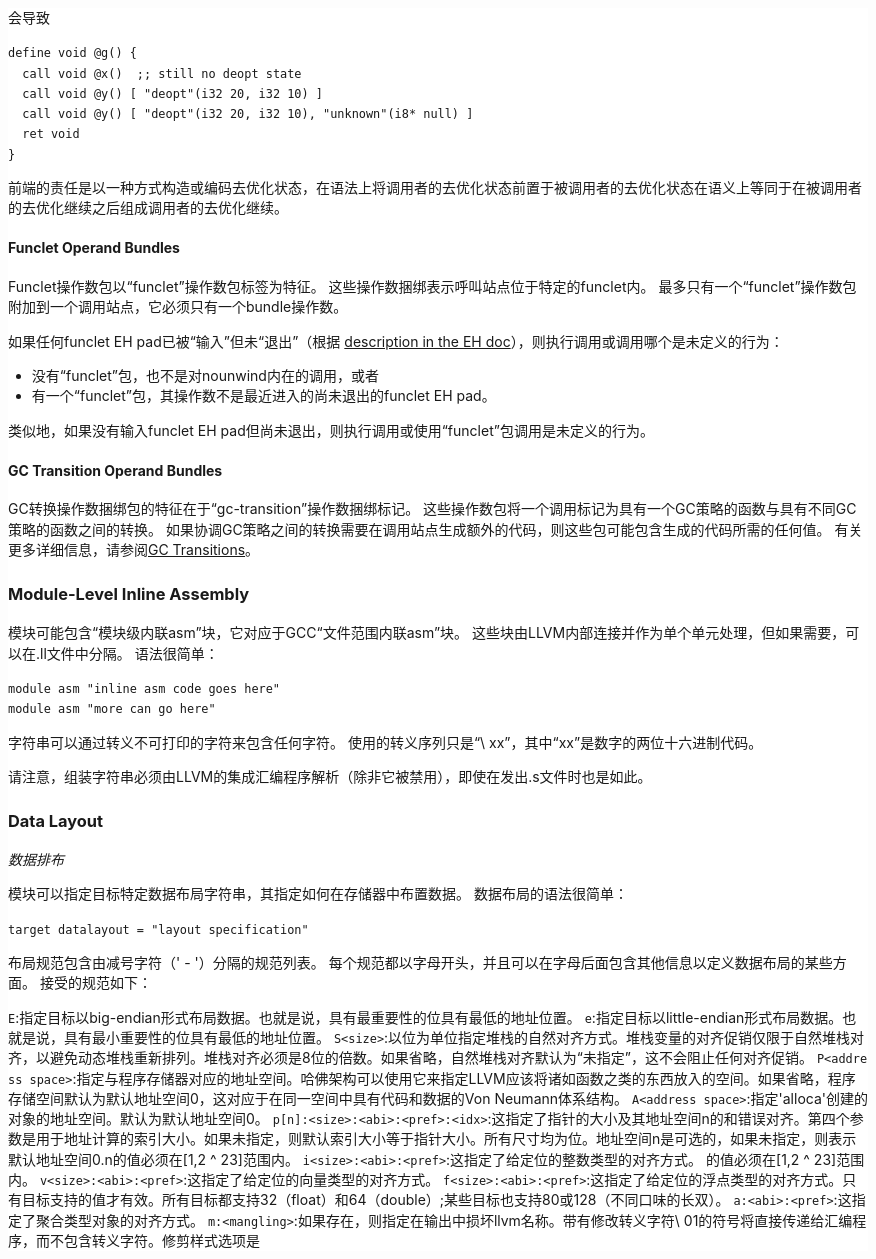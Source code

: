 会导致

```
define void @g() {
  call void @x()  ;; still no deopt state
  call void @y() [ "deopt"(i32 20, i32 10) ]
  call void @y() [ "deopt"(i32 20, i32 10), "unknown"(i8* null) ]
  ret void
}
```

前端的责任是以一种方式构造或编码去优化状态，在语法上将调用者的去优化状态前置于被调用者的去优化状态在语义上等同于在被调用者的去优化继续之后组成调用者的去优化继续。

#### Funclet Operand Bundles

Funclet操作数包以“funclet”操作数包标签为特征。 这些操作数捆绑表示呼叫站点位于特定的funclet内。 最多只有一个“funclet”操作数包附加到一个调用站点，它必须只有一个bundle操作数。

如果任何funclet EH pad已被“输入”但未“退出”（根据 [description in the EH doc](http://llvm.org/docs/ExceptionHandling.html#wineh-constraints)），则执行调用或调用哪个是未定义的行为：

- 没有“funclet”包，也不是对nounwind内在的调用，或者
- 有一个“funclet”包，其操作数不是最近进入的尚未退出的funclet EH pad。

类似地，如果没有输入funclet EH pad但尚未退出，则执行调用或使用“funclet”包调用是未定义的行为。

#### GC Transition Operand Bundles

GC转换操作数捆绑包的特征在于“gc-transition”操作数捆绑标记。 这些操作数包将一个调用标记为具有一个GC策略的函数与具有不同GC策略的函数之间的转换。 如果协调GC策略之间的转换需要在调用站点生成额外的代码，则这些包可能包含生成的代码所需的任何值。 有关更多详细信息，请参阅[GC Transitions](http://llvm.org/docs/Statepoints.html#gc-transition-args)。

### Module-Level Inline Assembly

模块可能包含“模块级内联asm”块，它对应于GCC“文件范围内联asm”块。 这些块由LLVM内部连接并作为单个单元处理，但如果需要，可以在.ll文件中分隔。 语法很简单：

```
module asm "inline asm code goes here"
module asm "more can go here"
```

字符串可以通过转义不可打印的字符来包含任何字符。 使用的转义序列只是“\ xx”，其中“xx”是数字的两位十六进制代码。

请注意，组装字符串必须由LLVM的集成汇编程序解析（除非它被禁用），即使在发出.s文件时也是如此。

### Data Layout

*数据排布*

模块可以指定目标特定数据布局字符串，其指定如何在存储器中布置数据。 数据布局的语法很简单：

```
target datalayout = "layout specification"
```

布局规范包含由减号字符（' - '）分隔的规范列表。 每个规范都以字母开头，并且可以在字母后面包含其他信息以定义数据布局的某些方面。 接受的规范如下：

`E`:指定目标以big-endian形式布局数据。也就是说，具有最重要性的位具有最低的地址位置。
`e`:指定目标以little-endian形式布局数据。也就是说，具有最小重要性的位具有最低的地址位置。
`S<size>`:以位为单位指定堆栈的自然对齐方式。堆栈变量的对齐促销仅限于自然堆栈对齐，以避免动态堆栈重新排列。堆栈对齐必须是8位的倍数。如果省略，自然堆栈对齐默认为“未指定”，这不会阻止任何对齐促销。
`P<address space>`:指定与程序存储器对应的地址空间。哈佛架构可以使用它来指定LLVM应该将诸如函数之类的东西放入的空间。如果省略，程序存储空间默认为默认地址空间0，这对应于在同一空间中具有代码和数据的Von Neumann体系结构。
`A<address space>`:指定'alloca'创建的对象的地址空间。默认为默认地址空间0。
`p[n]:<size>:<abi>:<pref>:<idx>`:这指定了指针的大小及其地址空间n的<abi>和<pref>错误对齐。第四个参数<idx>是用于地址计算的索引大小。如果未指定，则默认索引大小等于指针大小。所有尺寸均为位。地址空间n是可选的，如果未指定，则表示默认地址空间0.n的值必须在[1,2 ^ 23]范围内。
`i<size>:<abi>:<pref>`:这指定了给定位<size>的整数类型的对齐方式。 <size>的值必须在[1,2 ^ 23]范围内。
`v<size>:<abi>:<pref>`:这指定了给定位<size>的向量类型的对齐方式。
`f<size>:<abi>:<pref>`:这指定了给定位<size>的浮点类型的对齐方式。只有目标支持的<size>值才有效。所有目标都支持32（float）和64（double）;某些目标也支持80或128（不同口味的长双）。
`a:<abi>:<pref>`:这指定了聚合类型对象的对齐方式。
`m:<mangling>`:如果存在，则指定在输出中损坏llvm名称。带有修改转义字符\ 01的符号将直接传递给汇编程序，而不包含转义字符。修剪样式选项是